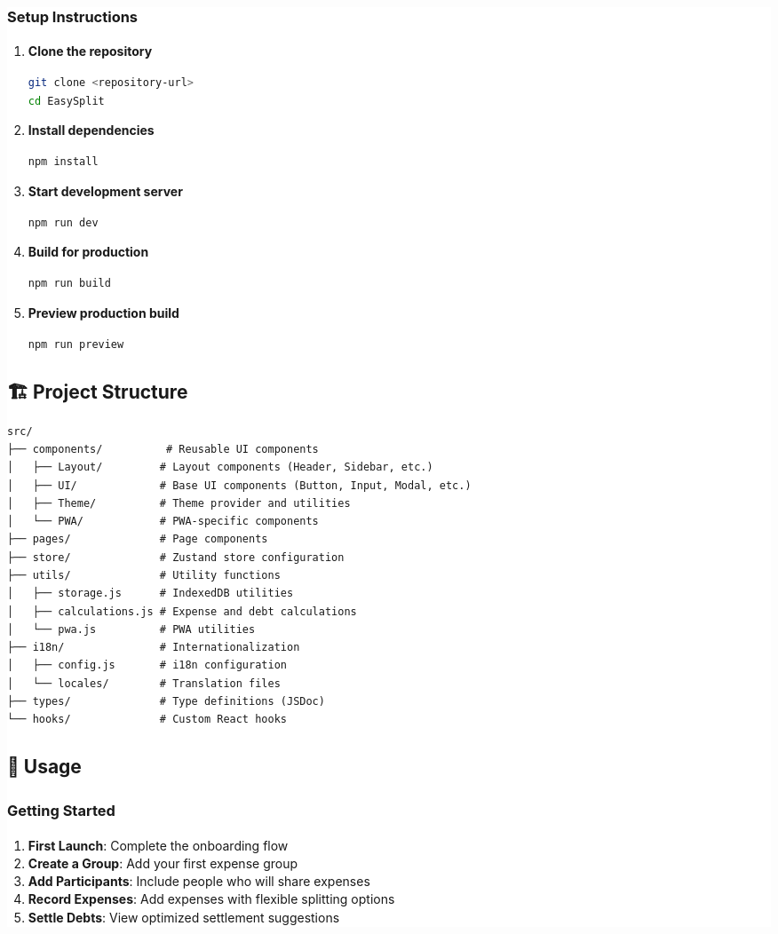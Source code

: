 ### Setup Instructions

1. **Clone the repository**
   ```bash
   git clone <repository-url>
   cd EasySplit
   ```

2. **Install dependencies**
   ```bash
   npm install
   ```

3. **Start development server**
   ```bash
   npm run dev
   ```

4. **Build for production**
   ```bash
   npm run build
   ```

5. **Preview production build**
   ```bash
   npm run preview
   ```

## 🏗️ Project Structure

```
src/
├── components/          # Reusable UI components
│   ├── Layout/         # Layout components (Header, Sidebar, etc.)
│   ├── UI/             # Base UI components (Button, Input, Modal, etc.)
│   ├── Theme/          # Theme provider and utilities
│   └── PWA/            # PWA-specific components
├── pages/              # Page components
├── store/              # Zustand store configuration
├── utils/              # Utility functions
│   ├── storage.js      # IndexedDB utilities
│   ├── calculations.js # Expense and debt calculations
│   └── pwa.js          # PWA utilities
├── i18n/               # Internationalization
│   ├── config.js       # i18n configuration
│   └── locales/        # Translation files
├── types/              # Type definitions (JSDoc)
└── hooks/              # Custom React hooks
```

## 🎯 Usage

### Getting Started
1. **First Launch**: Complete the onboarding flow
2. **Create a Group**: Add your first expense group
3. **Add Participants**: Include people who will share expenses
4. **Record Expenses**: Add expenses with flexible splitting options
5. **Settle Debts**: View optimized settlement suggestions
